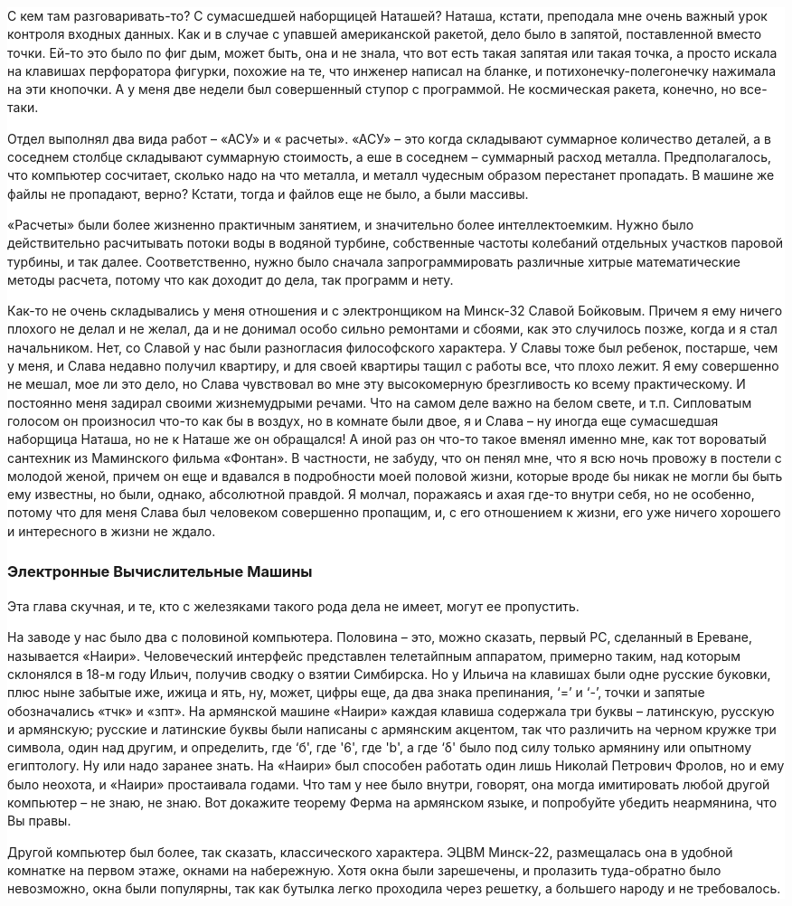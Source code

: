 С кем там разговаривать-то? С сумасшедшей наборщицей Наташей? Наташа, кстати, преподала мне очень важный урок контроля входных данных. Как и в случае с упавшей американской ракетой, дело было в запятой, поставленной вместо точки. Ей-то это было по фиг дым, может быть, она и не знала, что вот есть такая запятая или такая точка, а просто искала на клавишах перфоратора фигурки, похожие на те, что инженер написал на бланке, и потихонечку-полегонечку нажимала на эти кнопочки. А у меня две недели был совершенный ступор с программой. Не космическая ракета, конечно, но все-таки.

Отдел выполнял два вида работ – «АСУ» и « расчеты». «АСУ» – это когда складывают суммарное количество деталей, а в соседнем столбце складывают суммарную стоимость, а еше в соседнем – суммарный расход металла. Предполагалось, что компьютер сосчитает, сколько надо на что металла, и металл чудесным образом перестанет пропадать. В машине же файлы не пропадают, верно? Кстати, тогда и файлов еще не было, а были массивы. 

«Расчеты» были более жизненно практичным занятием, и значительно более интеллектоемким. Нужно было действительно расчитывать потоки воды в водяной турбине, собственные частоты колебаний отдельных участков паровой турбины, и так далее. Соответственно, нужно было сначала запрограммировать различные хитрые математические методы расчета, потому что как доходит до дела, так программ и нету.

Как-то не очень складывались у меня отношения и с электронщиком на Минск-32 Славой Бойковым. Причем я ему ничего плохого не делал и не желал, да и не донимал особо сильно ремонтами и сбоями, как это случилось позже, когда и я стал начальником. Нет, со Славой у нас были разногласия философского характера. У Славы тоже был ребенок, постарше, чем у меня, и Слава недавно получил квартиру, и для своей квартиры тащил с работы все, что плохо лежит. Я ему совершенно не мешал, мое ли это дело, но Слава чувствовал во мне эту высокомерную брезгливость ко всему практическому. И постоянно меня задирал своими жизнемудрыми речами. Что на самом деле важно на белом свете, и т.п. Сипловатым голосом он произносил что-то как бы в воздух, но в комнате были двое, я и Слава – ну иногда еще сумасшедшая наборщица Наташа, но не к Наташе же он обращался! А иной раз он что-то такое вменял именно мне, как тот вороватый сантехник из Маминского фильма «Фонтан». В частности, не забуду, что он пенял мне, что я всю ночь провожу в постели с молодой женой, причем он еще и вдавался в подробности моей половой жизни, которые вроде бы никак не могли бы быть ему известны, но были, однако, абсолютной правдой. Я молчал, поражаясь и ахая где-то внутри себя, но не особенно, потому что для меня Слава был человеком совершенно пропащим, и, с его отношением к жизни, его уже ничего хорошего и интересного в жизни не ждало.

### Электронные Вычислительные Машины

Эта глава скучная, и те, кто с железяками такого рода дела не имеет, могут ее пропустить.

На заводе у нас было два с половиной компьютера. Половина – это, можно сказать, первый PC, сделанный в Ереване, называется «Наири». Человеческий интерфейс представлен телетайпным аппаратом, примерно таким, над которым склонялся в 18-м году Ильич, получив сводку о взятии Симбирска. Но у Ильича на клавишах были одне русские буковки, плюс ныне забытые иже, ижица и ять, ну, может, цифры еще, да два знака препинания, ‘=’ и ‘-’, точки и запятые обозначались «тчк» и «зпт». На армянской машине «Наири» каждая клавиша содержала три буквы – латинскую, русскую и армянскую; русские и латинские буквы были написаны с армянским акцентом, так что различить на черном кружке три символа, один над другим, и определить, где ‘б', где '6', где 'b', а где ‘δ' было под силу только армянину или опытному египтологу. Ну или надо заранее знать. На «Наири» был способен работать один лишь Николай Петрович Фролов, но и ему было неохота, и «Наири» простаивала годами. Что там у нее было внутри, говорят, она могда имитировать любой другой компьютер – не знаю, не знаю. Вот докажите теорему Ферма на армянском языке, и попробуйте убедить неармянина, что Вы правы.

Другой компьютер был более, так сказать, классического характера. ЭЦВМ Минск-22, размещалась она в удобной комнатке на первом этаже, окнами на набережную. Хотя окна были зарешечены, и пролазить туда-обратно было невозможно, окна были популярны, так как бутылка легко проходила через решетку, а большего народу и не требовалось.
